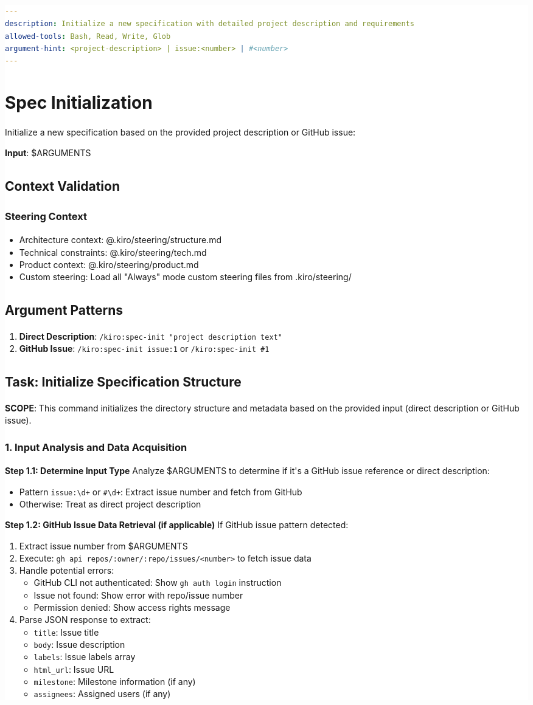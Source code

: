 ```yaml
---
description: Initialize a new specification with detailed project description and requirements
allowed-tools: Bash, Read, Write, Glob
argument-hint: <project-description> | issue:<number> | #<number>
---
```


# Spec Initialization

Initialize a new specification based on the provided project description or GitHub issue:

**Input**: $ARGUMENTS

## Context Validation

### Steering Context
- Architecture context: @.kiro/steering/structure.md
- Technical constraints: @.kiro/steering/tech.md
- Product context: @.kiro/steering/product.md
- Custom steering: Load all "Always" mode custom steering files from .kiro/steering/

## Argument Patterns

1. **Direct Description**: `/kiro:spec-init "project description text"`
2. **GitHub Issue**: `/kiro:spec-init issue:1` or `/kiro:spec-init #1`

## Task: Initialize Specification Structure

**SCOPE**: This command initializes the directory structure and metadata based on the provided input (direct description or GitHub issue).

### 1. Input Analysis and Data Acquisition

**Step 1.1: Determine Input Type**
Analyze $ARGUMENTS to determine if it's a GitHub issue reference or direct description:
- Pattern `issue:\d+` or `#\d+`: Extract issue number and fetch from GitHub
- Otherwise: Treat as direct project description

**Step 1.2: GitHub Issue Data Retrieval (if applicable)**
If GitHub issue pattern detected:
1. Extract issue number from $ARGUMENTS
2. Execute: `gh api repos/:owner/:repo/issues/<number>` to fetch issue data
3. Handle potential errors:
   - GitHub CLI not authenticated: Show `gh auth login` instruction
   - Issue not found: Show error with repo/issue number
   - Permission denied: Show access rights message
4. Parse JSON response to extract:
   - `title`: Issue title
   - `body`: Issue description
   - `labels`: Issue labels array
   - `html_url`: Issue URL
   - `milestone`: Milestone information (if any)
   - `assignees`: Assigned users (if any)
